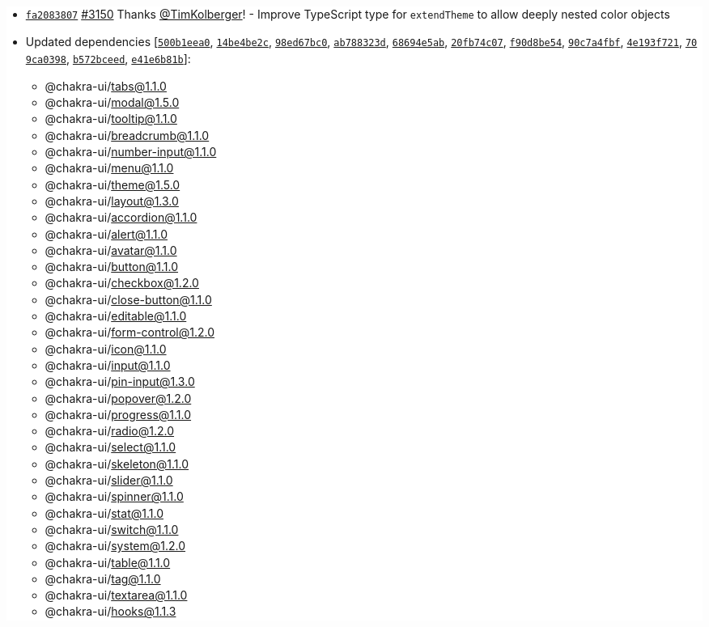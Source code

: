 * [`fa2083807`](https://github.com/chakra-ui/chakra-ui/commit/fa2083807f8372dc054261a214d66545ab7cac14)
  [#3150](https://github.com/chakra-ui/chakra-ui/pull/3150) Thanks
  [@TimKolberger](https://github.com/TimKolberger)! - Improve TypeScript type
  for `extendTheme` to allow deeply nested color objects

* Updated dependencies
  [[`500b1eea0`](https://github.com/chakra-ui/chakra-ui/commit/500b1eea0876909b670c103ffa354b2b77ff024f),
  [`14be4be2c`](https://github.com/chakra-ui/chakra-ui/commit/14be4be2c6f64896612cb05d7e56c2c5e4015335),
  [`98ed67bc0`](https://github.com/chakra-ui/chakra-ui/commit/98ed67bc09faf11238440af9233a420849ecb2e7),
  [`ab788323d`](https://github.com/chakra-ui/chakra-ui/commit/ab788323dadc8637af80e80af7c450d5e7b9bc5a),
  [`68694e5ab`](https://github.com/chakra-ui/chakra-ui/commit/68694e5ab774a5981be943acb705e6e0af34e870),
  [`20fb74c07`](https://github.com/chakra-ui/chakra-ui/commit/20fb74c074fbb4f229c9613f91de65e824309c07),
  [`f90d8be54`](https://github.com/chakra-ui/chakra-ui/commit/f90d8be545069ebedc42f13cb293c26c35eb0d3b),
  [`90c7a4fbf`](https://github.com/chakra-ui/chakra-ui/commit/90c7a4fbfde69c01395ffe2876d7348dd72ea65a),
  [`4e193f721`](https://github.com/chakra-ui/chakra-ui/commit/4e193f721fd51fd7e8d5f0fdc399a2784276a158),
  [`709ca0398`](https://github.com/chakra-ui/chakra-ui/commit/709ca0398a8c82c55b85c1364d80b90c5e075257),
  [`b572bceed`](https://github.com/chakra-ui/chakra-ui/commit/b572bceedd9fb0c41c65118f0d9ba672791932ca),
  [`e41e6b81b`](https://github.com/chakra-ui/chakra-ui/commit/e41e6b81bf6943fef9b34e5ddd31ee57b416a426)]:
  - @chakra-ui/tabs@1.1.0
  - @chakra-ui/modal@1.5.0
  - @chakra-ui/tooltip@1.1.0
  - @chakra-ui/breadcrumb@1.1.0
  - @chakra-ui/number-input@1.1.0
  - @chakra-ui/menu@1.1.0
  - @chakra-ui/theme@1.5.0
  - @chakra-ui/layout@1.3.0
  - @chakra-ui/accordion@1.1.0
  - @chakra-ui/alert@1.1.0
  - @chakra-ui/avatar@1.1.0
  - @chakra-ui/button@1.1.0
  - @chakra-ui/checkbox@1.2.0
  - @chakra-ui/close-button@1.1.0
  - @chakra-ui/editable@1.1.0
  - @chakra-ui/form-control@1.2.0
  - @chakra-ui/icon@1.1.0
  - @chakra-ui/input@1.1.0
  - @chakra-ui/pin-input@1.3.0
  - @chakra-ui/popover@1.2.0
  - @chakra-ui/progress@1.1.0
  - @chakra-ui/radio@1.2.0
  - @chakra-ui/select@1.1.0
  - @chakra-ui/skeleton@1.1.0
  - @chakra-ui/slider@1.1.0
  - @chakra-ui/spinner@1.1.0
  - @chakra-ui/stat@1.1.0
  - @chakra-ui/switch@1.1.0
  - @chakra-ui/system@1.2.0
  - @chakra-ui/table@1.1.0
  - @chakra-ui/tag@1.1.0
  - @chakra-ui/textarea@1.1.0
  - @chakra-ui/hooks@1.1.3